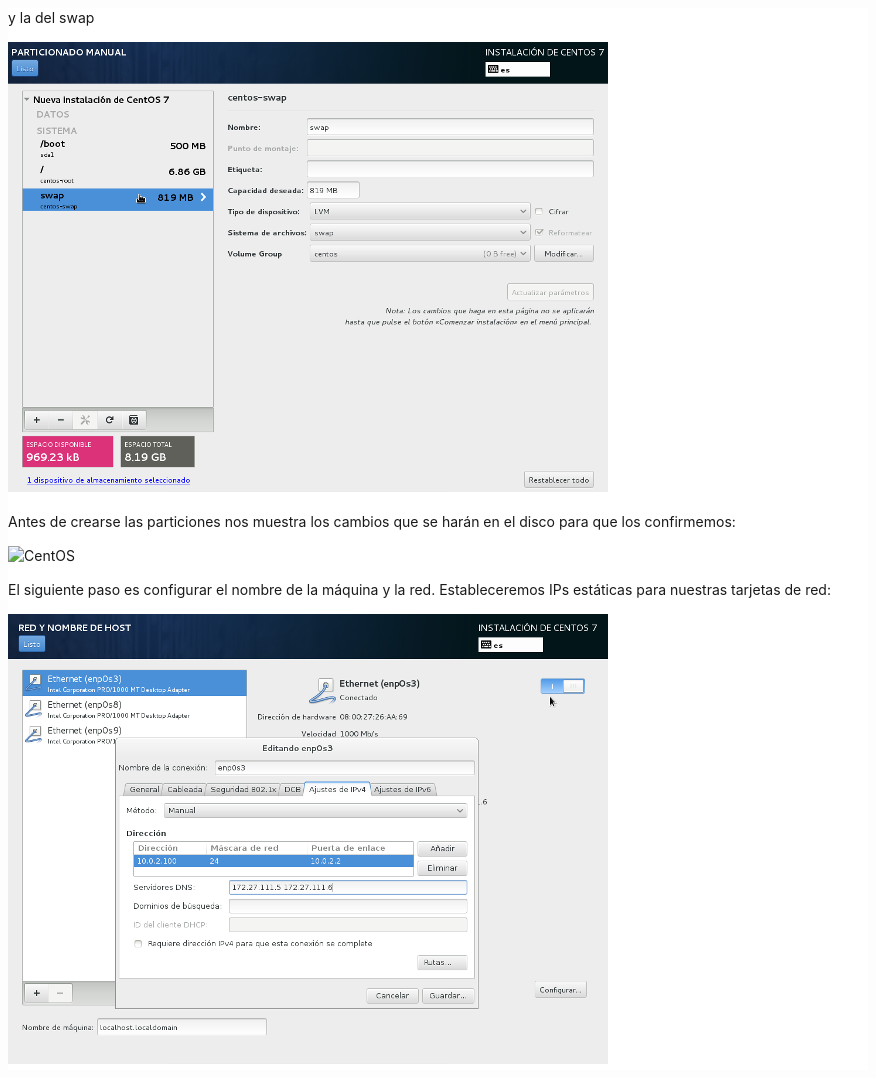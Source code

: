 y la del swap

![CentOS](imgs/10partswap.png "CentOS")

Antes de crearse las particiones nos muestra los cambios que se harán en el disco para que los confirmemos:

![CentOS](imgs/imgs/11partresumen.png "CentOS")

El siguiente paso es configurar el nombre de la máquina y la red. Estableceremos IPs estáticas para nuestras tarjetas de red:

![CentOS](imgs/12red.png "CentOS")
